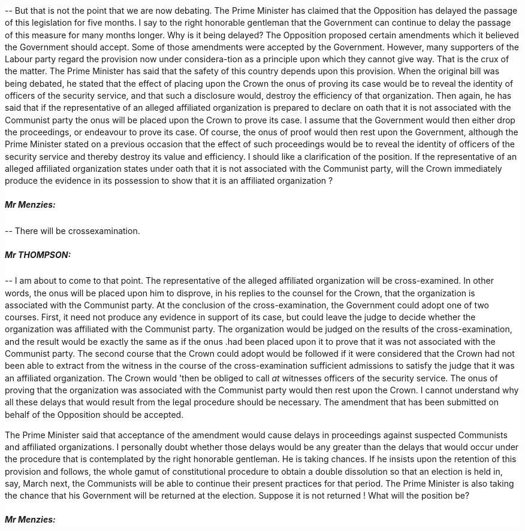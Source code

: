 -- But that is not the point that we are now debating. The Prime Minister has claimed that the Opposition has delayed the passage of this legislation for five months. I say to the right honorable gentleman that the Government can continue to delay the passage of this measure for many months longer. Why is it being delayed? The Opposition proposed certain amendments which it believed the Government should accept. Some of those amendments were accepted by the Government. However, many supporters of the Labour party regard the provision now under considera-tion as a principle upon which they cannot give way. That is the crux of the matter. The Prime Minister has said that the safety of this country depends upon this provision. When the original bill was being debated, he stated that the effect of placing upon the Crown the onus of proving its case would be to reveal the identity of officers of the security service, and that such a disclosure would, destroy the efficiency of that organization. Then again, he has said that if the representative of an alleged affiliated organization is prepared to declare on oath that it is not associated with the Communist party the onus will be placed upon the Crown to prove its case. I assume that the Government would then either drop the proceedings, or endeavour to prove its case. Of course, the onus of proof would then rest upon the Government, although the Prime Minister stated on a previous occasion that the effect of such proceedings would be to reveal the identity of officers of the security service and thereby destroy its value and efficiency. I should like a clarification of the position. If the representative of an alleged affiliated organization states under oath that it is not associated with the Communist party, will the Crown immediately produce the evidence in its possession to show that it is an affiliated organization ? 

##### Mr Menzies:

--  There will be crossexamination. 

##### Mr THOMPSON:

-- I am about to come to that point. The representative of the alleged affiliated organization will be cross-examined. In other words, the onus will be placed upon him to disprove, in his replies to the counsel for the Crown, that the organization is associated with the Communist party. At the conclusion of the cross-examination, the Government could adopt one of two courses. First, it need not produce any evidence in support of its case, but could leave the judge to decide whether the organization was affiliated with the Communist party. The organization would be judged on the results of the cross-examination, and the result would be exactly the same as if the onus .had been placed upon it to prove that it was not associated with the Communist party. The second course that the Crown could adopt would be followed if it were considered that the Crown had not been able to extract from the witness in the course of the cross-examination sufficient admissions to satisfy the judge  that it was an affiliated organization. The Crown would 'then be obliged to call  *at*  witnesses officers of the security service. The onus of proving that the organization was associated with the Communist party would then rest upon the Crown. I cannot understand why all these delays that would result from the legal procedure should be necessary. The amendment that has been submitted on behalf of the Opposition should be accepted. 

The Prime Minister said that acceptance of the amendment would cause delays in proceedings against suspected Communists and affiliated organizations. I personally doubt whether those delays would be any greater than the delays that would occur under the procedure that is contemplated by the right honorable gentleman. He is taking chances. If he insists upon the retention of this provision and follows, the whole gamut of constitutional procedure to obtain a double dissolution so that an election is held in, say, March next, the Communists will be able to continue their present practices for that period. The Prime Minister is also taking the chance that his Government will be returned at the election. Suppose it is not returned ! What will the position be? 

##### Mr Menzies:
